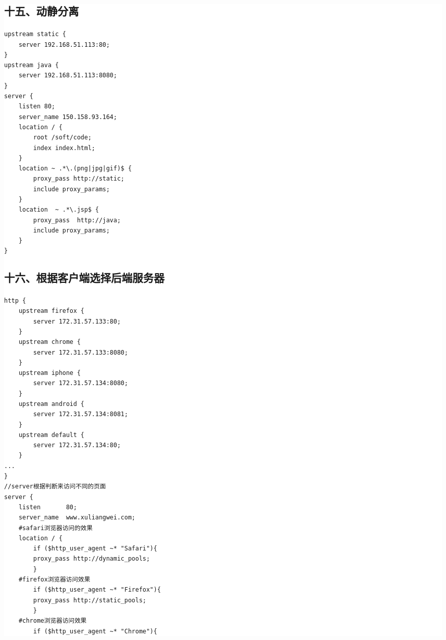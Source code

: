 ## 十五、动静分离

```nginx
upstream static {
    server 192.168.51.113:80;
}
upstream java {
    server 192.168.51.113:8080;
}
server {
    listen 80;
    server_name 150.158.93.164;
    location / {
        root /soft/code;
        index index.html;
    }
    location ~ .*\.(png|jpg|gif)$ {
        proxy_pass http://static;
        include proxy_params;
    }
    location  ~ .*\.jsp$ {
        proxy_pass  http://java;
        include proxy_params;
    }
}
```

## 十六、根据客户端选择后端服务器

```nginx
http {
    upstream firefox {
        server 172.31.57.133:80;
    }
    upstream chrome {
        server 172.31.57.133:8080;
    }
    upstream iphone {
        server 172.31.57.134:8080;
    }
    upstream android {
        server 172.31.57.134:8081;
    }
    upstream default {
        server 172.31.57.134:80;
    }
...
}
//server根据判断来访问不同的⻚⾯
server {
    listen       80;
    server_name  www.xuliangwei.com;
    #safari浏览器访问的效果
    location / {
        if ($http_user_agent ~* "Safari"){
        proxy_pass http://dynamic_pools;
        }     
    #firefox浏览器访问效果
        if ($http_user_agent ~* "Firefox"){
        proxy_pass http://static_pools;
        }
    #chrome浏览器访问效果
        if ($http_user_agent ~* "Chrome"){
```